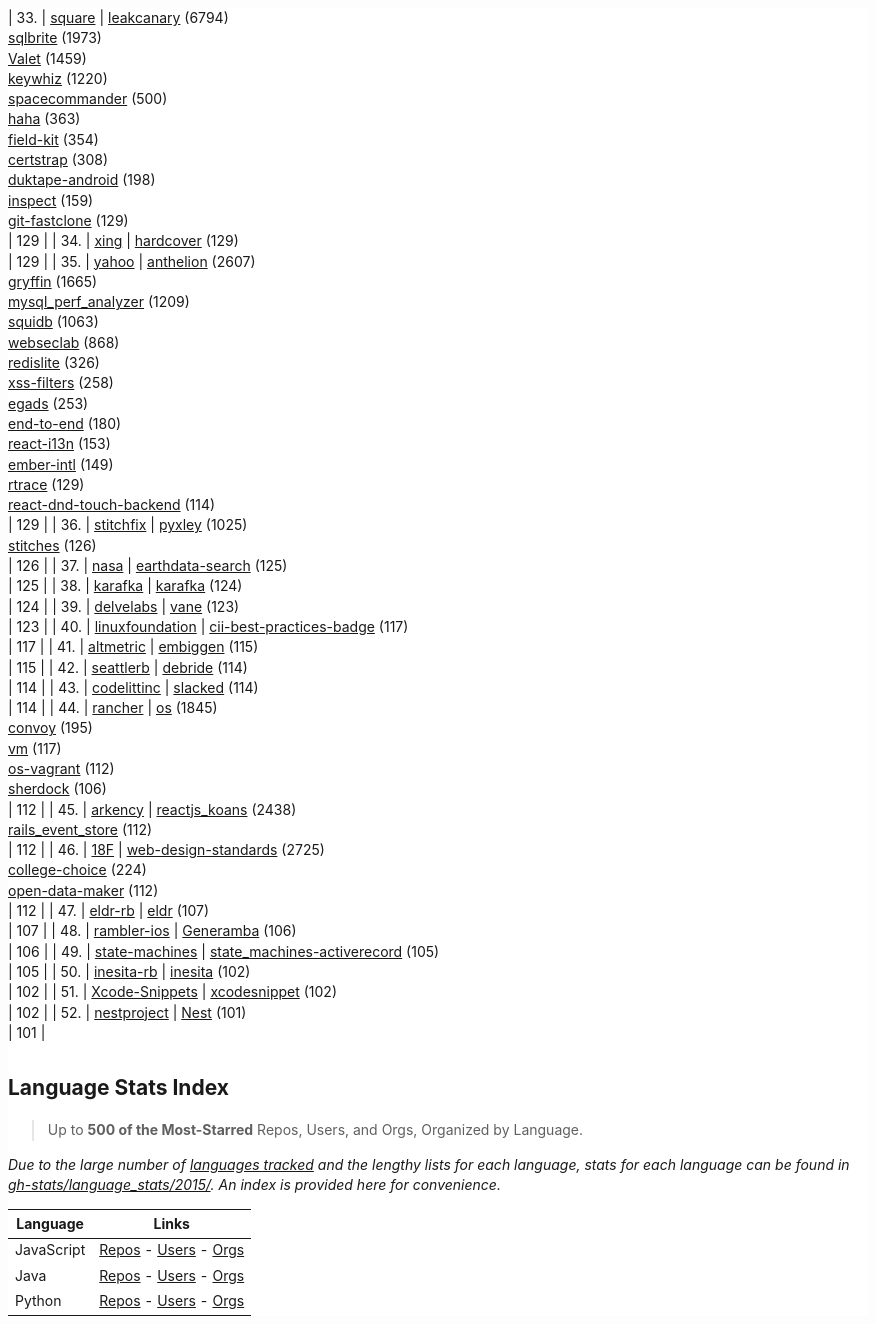 | 33. | [square](https://github.com/square)  | [leakcanary](https://github.com/square/leakcanary)  (6794) <br/>[sqlbrite](https://github.com/square/sqlbrite)  (1973) <br/>[Valet](https://github.com/square/Valet)  (1459) <br/>[keywhiz](https://github.com/square/keywhiz)  (1220) <br/>[spacecommander](https://github.com/square/spacecommander)  (500) <br/>[haha](https://github.com/square/haha)  (363) <br/>[field-kit](https://github.com/square/field-kit)  (354) <br/>[certstrap](https://github.com/square/certstrap)  (308) <br/>[duktape-android](https://github.com/square/duktape-android)  (198) <br/>[inspect](https://github.com/square/inspect)  (159) <br/>[git-fastclone](https://github.com/square/git-fastclone)  (129) <br/> | 129 |
| 34. | [xing](https://github.com/xing)  | [hardcover](https://github.com/xing/hardcover)  (129) <br/> | 129 |
| 35. | [yahoo](https://github.com/yahoo)  | [anthelion](https://github.com/yahoo/anthelion)  (2607) <br/>[gryffin](https://github.com/yahoo/gryffin)  (1665) <br/>[mysql_perf_analyzer](https://github.com/yahoo/mysql_perf_analyzer)  (1209) <br/>[squidb](https://github.com/yahoo/squidb)  (1063) <br/>[webseclab](https://github.com/yahoo/webseclab)  (868) <br/>[redislite](https://github.com/yahoo/redislite)  (326) <br/>[xss-filters](https://github.com/yahoo/xss-filters)  (258) <br/>[egads](https://github.com/yahoo/egads)  (253) <br/>[end-to-end](https://github.com/yahoo/end-to-end)  (180) <br/>[react-i13n](https://github.com/yahoo/react-i13n)  (153) <br/>[ember-intl](https://github.com/yahoo/ember-intl)  (149) <br/>[rtrace](https://github.com/yahoo/rtrace)  (129) <br/>[react-dnd-touch-backend](https://github.com/yahoo/react-dnd-touch-backend)  (114) <br/> | 129 |
| 36. | [stitchfix](https://github.com/stitchfix)  | [pyxley](https://github.com/stitchfix/pyxley)  (1025) <br/>[stitches](https://github.com/stitchfix/stitches)  (126) <br/> | 126 |
| 37. | [nasa](https://github.com/nasa)  | [earthdata-search](https://github.com/nasa/earthdata-search)  (125) <br/> | 125 |
| 38. | [karafka](https://github.com/karafka)  | [karafka](https://github.com/karafka/karafka)  (124) <br/> | 124 |
| 39. | [delvelabs](https://github.com/delvelabs)  | [vane](https://github.com/delvelabs/vane)  (123) <br/> | 123 |
| 40. | [linuxfoundation](https://github.com/linuxfoundation)  | [cii-best-practices-badge](https://github.com/linuxfoundation/cii-best-practices-badge)  (117) <br/> | 117 |
| 41. | [altmetric](https://github.com/altmetric)  | [embiggen](https://github.com/altmetric/embiggen)  (115) <br/> | 115 |
| 42. | [seattlerb](https://github.com/seattlerb)  | [debride](https://github.com/seattlerb/debride)  (114) <br/> | 114 |
| 43. | [codelittinc](https://github.com/codelittinc)  | [slacked](https://github.com/codelittinc/slacked)  (114) <br/> | 114 |
| 44. | [rancher](https://github.com/rancher)  | [os](https://github.com/rancher/os)  (1845) <br/>[convoy](https://github.com/rancher/convoy)  (195) <br/>[vm](https://github.com/rancher/vm)  (117) <br/>[os-vagrant](https://github.com/rancher/os-vagrant)  (112) <br/>[sherdock](https://github.com/rancher/sherdock)  (106) <br/> | 112 |
| 45. | [arkency](https://github.com/arkency)  | [reactjs_koans](https://github.com/arkency/reactjs_koans)  (2438) <br/>[rails_event_store](https://github.com/arkency/rails_event_store)  (112) <br/> | 112 |
| 46. | [18F](https://github.com/18F)  | [web-design-standards](https://github.com/18F/web-design-standards)  (2725) <br/>[college-choice](https://github.com/18F/college-choice)  (224) <br/>[open-data-maker](https://github.com/18F/open-data-maker)  (112) <br/> | 112 |
| 47. | [eldr-rb](https://github.com/eldr-rb)  | [eldr](https://github.com/eldr-rb/eldr)  (107) <br/> | 107 |
| 48. | [rambler-ios](https://github.com/rambler-ios)  | [Generamba](https://github.com/rambler-ios/Generamba)  (106) <br/> | 106 |
| 49. | [state-machines](https://github.com/state-machines)  | [state_machines-activerecord](https://github.com/state-machines/state_machines-activerecord)  (105) <br/> | 105 |
| 50. | [inesita-rb](https://github.com/inesita-rb)  | [inesita](https://github.com/inesita-rb/inesita)  (102) <br/> | 102 |
| 51. | [Xcode-Snippets](https://github.com/Xcode-Snippets)  | [xcodesnippet](https://github.com/Xcode-Snippets/xcodesnippet)  (102) <br/> | 102 |
| 52. | [nestproject](https://github.com/nestproject)  | [Nest](https://github.com/nestproject/Nest)  (101) <br/> | 101 |

## Language Stats Index


>Up to **500 of the Most-Starred** Repos, Users, and Orgs, Organized by Language.

*Due to the large number of [languages tracked](#which-languages-are-tracked) and the lengthy lists for each language, stats for each language can be found in [gh-stats/language_stats/2015/](https://github.com/donnemartin/gh-stats/tree/master/language_stats/2015).  An index is provided here for convenience.*


| Language | Links |
|---|---|
| JavaScript | [Repos](https://github.com/donnemartin/gh-stats/blob/master/language_stats/2015/javascript.md#most-starred-repos-javascript) - [Users](https://github.com/donnemartin/gh-stats/blob/master/language_stats/2015/javascript.md#most-starred-users-javascript) - [Orgs](https://github.com/donnemartin/gh-stats/blob/master/language_stats/2015/javascript.md#most-starred-orgs-javascript) |
| Java | [Repos](https://github.com/donnemartin/gh-stats/blob/master/language_stats/2015/java.md#most-starred-repos-java) - [Users](https://github.com/donnemartin/gh-stats/blob/master/language_stats/2015/java.md#most-starred-users-java) - [Orgs](https://github.com/donnemartin/gh-stats/blob/master/language_stats/2015/java.md#most-starred-orgs-java) |
| Python | [Repos](https://github.com/donnemartin/gh-stats/blob/master/language_stats/2015/python.md#most-starred-repos-python) - [Users](https://github.com/donnemartin/gh-stats/blob/master/language_stats/2015/python.md#most-starred-users-python) - [Orgs](https://github.com/donnemartin/gh-stats/blob/master/language_stats/2015/python.md#most-starred-orgs-python) |